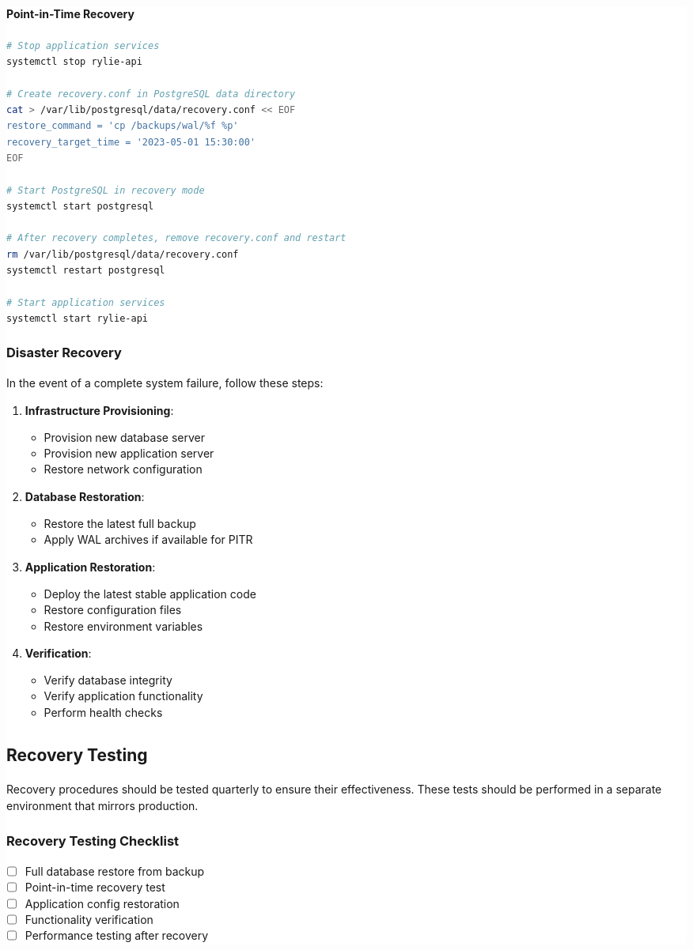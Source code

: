 #### Point-in-Time Recovery

```bash
# Stop application services
systemctl stop rylie-api

# Create recovery.conf in PostgreSQL data directory
cat > /var/lib/postgresql/data/recovery.conf << EOF
restore_command = 'cp /backups/wal/%f %p'
recovery_target_time = '2023-05-01 15:30:00'
EOF

# Start PostgreSQL in recovery mode
systemctl start postgresql

# After recovery completes, remove recovery.conf and restart
rm /var/lib/postgresql/data/recovery.conf
systemctl restart postgresql

# Start application services
systemctl start rylie-api
```

### Disaster Recovery

In the event of a complete system failure, follow these steps:

1. **Infrastructure Provisioning**:
   - Provision new database server
   - Provision new application server
   - Restore network configuration

2. **Database Restoration**:
   - Restore the latest full backup
   - Apply WAL archives if available for PITR

3. **Application Restoration**:
   - Deploy the latest stable application code
   - Restore configuration files
   - Restore environment variables

4. **Verification**:
   - Verify database integrity
   - Verify application functionality
   - Perform health checks

## Recovery Testing

Recovery procedures should be tested quarterly to ensure their effectiveness. These tests should be performed in a separate environment that mirrors production.

### Recovery Testing Checklist

- [ ] Full database restore from backup
- [ ] Point-in-time recovery test
- [ ] Application config restoration
- [ ] Functionality verification
- [ ] Performance testing after recovery
